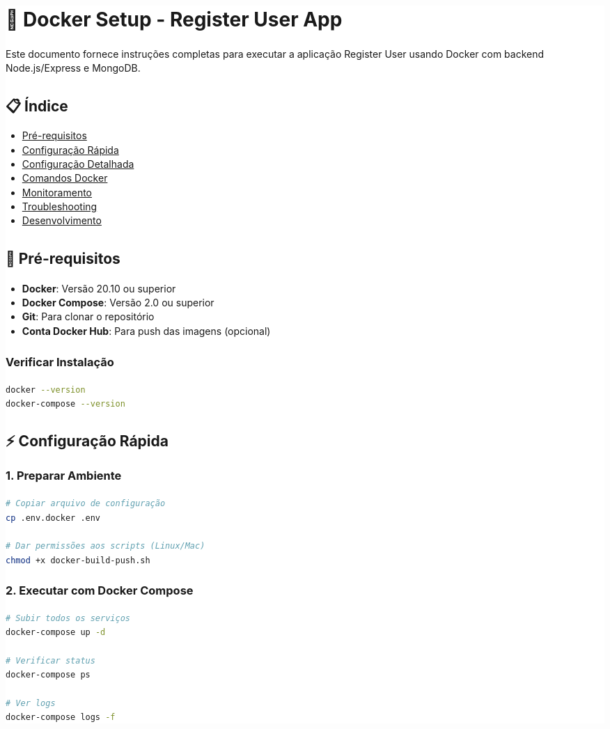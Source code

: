 # 🐳 Docker Setup - Register User App

Este documento fornece instruções completas para executar a aplicação Register User usando Docker com backend Node.js/Express e MongoDB.

## 📋 Índice

- [Pré-requisitos](#-pré-requisitos)
- [Configuração Rápida](#-configuração-rápida)
- [Configuração Detalhada](#-configuração-detalhada)
- [Comandos Docker](#-comandos-docker)
- [Monitoramento](#-monitoramento)
- [Troubleshooting](#-troubleshooting)
- [Desenvolvimento](#-desenvolvimento)

## 🔧 Pré-requisitos

- **Docker**: Versão 20.10 ou superior
- **Docker Compose**: Versão 2.0 ou superior
- **Git**: Para clonar o repositório
- **Conta Docker Hub**: Para push das imagens (opcional)

### Verificar Instalação

```bash
docker --version
docker-compose --version
```

## ⚡ Configuração Rápida

### 1. Preparar Ambiente

```bash
# Copiar arquivo de configuração
cp .env.docker .env

# Dar permissões aos scripts (Linux/Mac)
chmod +x docker-build-push.sh
```

### 2. Executar com Docker Compose

```bash
# Subir todos os serviços
docker-compose up -d

# Verificar status
docker-compose ps

# Ver logs
docker-compose logs -f
```
